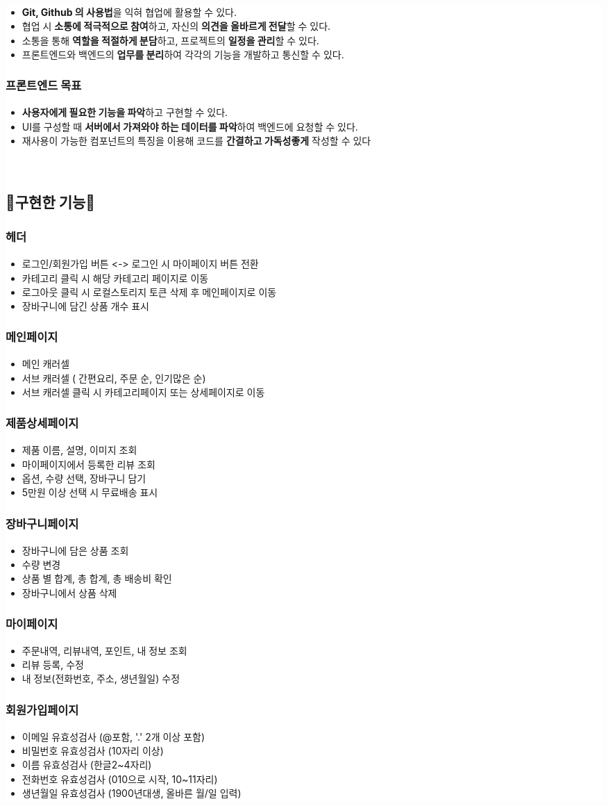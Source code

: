 - **Git, Github 의 사용법**을 익혀 협업에 활용할 수 있다.
- 협업 시 **소통에 적극적으로 참여**하고, 자신의 **의견을 올바르게 전달**할 수 있다.
- 소통을 통해 **역할을 적절하게 분담**하고, 프로젝트의 **일정을 관리**할 수 있다.
- 프론트엔드와 백엔드의 **업무를 분리**하여 각각의 기능을 개발하고 통신할 수 있다.


### 프론트엔드 목표

- **사용자에게 필요한 기능을 파악**하고 구현할 수 있다.
- UI를 구성할 때 **서버에서 가져와야 하는 데이터를 파악**하여 백엔드에 요청할 수 있다.
- 재사용이 가능한 컴포넌트의 특징을 이용해 코드를 **간결하고 가독성좋게** 작성할 수 있다

<br/>

## 🔸구현한 기능🔸

### 헤더
- 로그인/회원가입 버튼 <-> 로그인 시 마이페이지 버튼 전환
- 카테고리 클릭 시 해당 카테고리 페이지로 이동
- 로그아웃 클릭 시 로컬스토리지 토큰 삭제 후 메인페이지로 이동
- 장바구니에 담긴 상품 개수 표시


### 메인페이지

- 메인 캐러셀
- 서브 캐러셀 ( 간편요리, 주문 순, 인기많은 순)
- 서브 캐러셀 클릭 시 카테고리페이지 또는 상세페이지로 이동

### 제품상세페이지

- 제품 이름, 설명, 이미지 조회
- 마이페이지에서 등록한 리뷰 조회
- 옵션, 수량 선택, 장바구니 담기
- 5만원 이상 선택 시 무료배송 표시

### 장바구니페이지

- 장바구니에 담은 상품 조회
- 수량 변경
- 상품 별 합계, 총 합계, 총 배송비 확인
- 장바구니에서 상품 삭제

### 마이페이지

- 주문내역, 리뷰내역, 포인트, 내 정보 조회
- 리뷰 등록, 수정
- 내 정보(전화번호, 주소, 생년월일) 수정

### 회원가입페이지

- 이메일 유효성검사 (@포함, '.' 2개 이상 포함)
- 비밀번호 유효성검사 (10자리 이상)
- 이름 유효성검사 (한글2~4자리)
- 전화번호 유효성검사 (010으로 시작, 10~11자리)
- 생년월일 유효성검사 (1900년대생, 올바른 월/일 입력)
